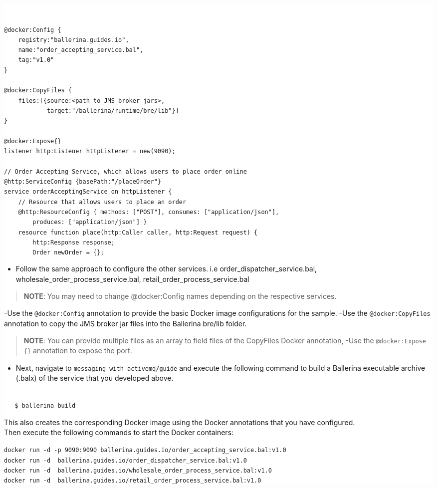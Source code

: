 ```ballerina


@docker:Config {
    registry:"ballerina.guides.io",
    name:"order_accepting_service.bal",
    tag:"v1.0"
}

@docker:CopyFiles {
    files:[{source:<path_to_JMS_broker_jars>,
            target:"/ballerina/runtime/bre/lib"}]
}

@docker:Expose{}
listener http:Listener httpListener = new(9090);

// Order Accepting Service, which allows users to place order online
@http:ServiceConfig {basePath:"/placeOrder"}
service orderAcceptingService on httpListener {
    // Resource that allows users to place an order 
    @http:ResourceConfig { methods: ["POST"], consumes: ["application/json"],
        produces: ["application/json"] }
    resource function place(http:Caller caller, http:Request request) {
        http:Response response;
        Order newOrder = {};
```

- Follow the same approach to configure the other services. i.e order_dispatcher_service.bal, wholesale_order_process_service.bal, retail_order_process_service.bal 
> **NOTE**: You may need to change @docker:Config names depending on the respective services.

-Use the `@docker:Config` annotation to provide the basic Docker image configurations for the sample.
-Use the `@docker:CopyFiles` annotation to copy the JMS broker jar files into the Ballerina bre/lib folder.
> **NOTE**: You can provide multiple files as an array to field files of the CopyFiles Docker annotation,
-Use the `@docker:Expose {}` annotation to expose the port. 

- Next, navigate to `messaging-with-activemq/guide` and execute the following command to build a Ballerina executable archive (.balx) of the service that you developed above. 

```ballerina

   $ ballerina build

```
This also creates the corresponding Docker image using the Docker annotations that you have configured.  
Then execute the following commands to start the Docker containers:

```
docker run -d -p 9090:9090 ballerina.guides.io/order_accepting_service.bal:v1.0
docker run -d  ballerina.guides.io/order_dispatcher_service.bal:v1.0
docker run -d  ballerina.guides.io/wholesale_order_process_service.bal:v1.0
docker run -d  ballerina.guides.io/retail_order_process_service.bal:v1.0
```
